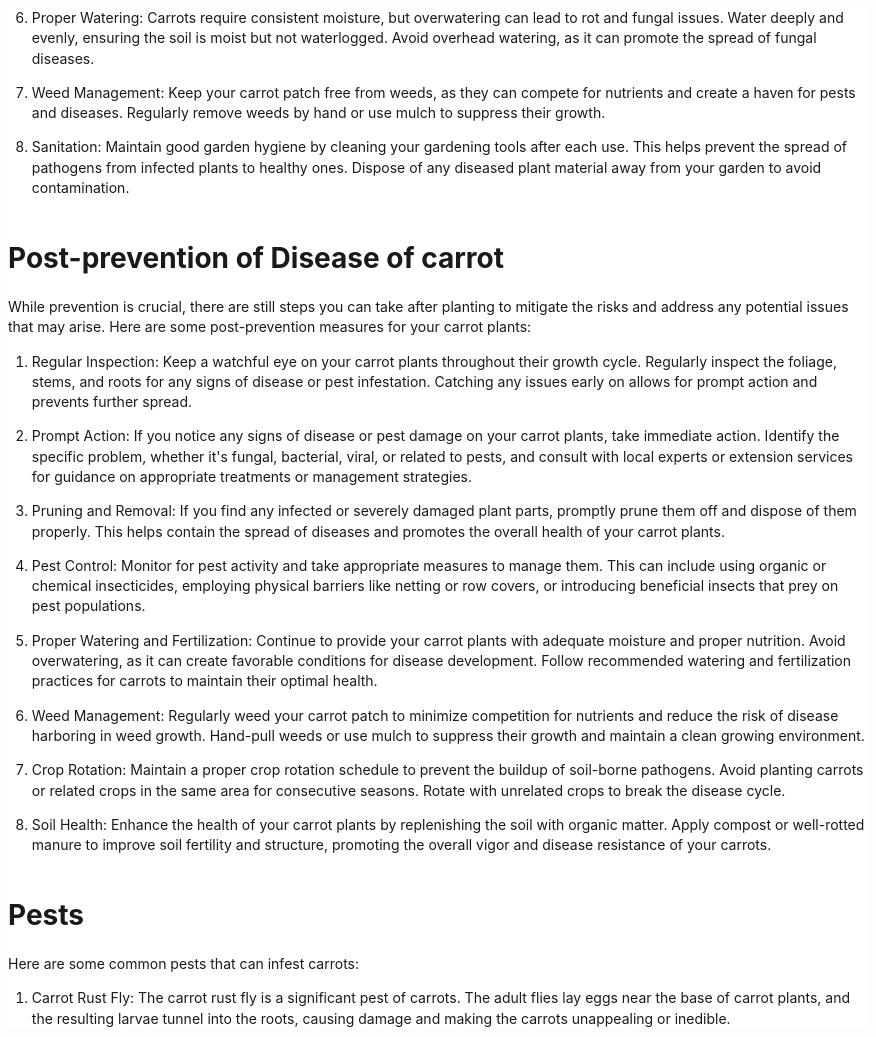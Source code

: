 6. Proper Watering: Carrots require consistent moisture, but overwatering can lead to rot and fungal issues. Water deeply and evenly, ensuring the soil is moist but not waterlogged. Avoid overhead watering, as it can promote the spread of fungal diseases.

7. Weed Management: Keep your carrot patch free from weeds, as they can compete for nutrients and create a haven for pests and diseases. Regularly remove weeds by hand or use mulch to suppress their growth.

8. Sanitation: Maintain good garden hygiene by cleaning your gardening tools after each use. This helps prevent the spread of pathogens from infected plants to healthy ones. Dispose of any diseased plant material away from your garden to avoid contamination.
# Post-prevention of Disease of carrot
 While prevention is crucial, there are still steps you can take after planting to mitigate the risks and address any potential issues that may arise. Here are some post-prevention measures for your carrot plants:

1. Regular Inspection: Keep a watchful eye on your carrot plants throughout their growth cycle. Regularly inspect the foliage, stems, and roots for any signs of disease or pest infestation. Catching any issues early on allows for prompt action and prevents further spread.

2. Prompt Action: If you notice any signs of disease or pest damage on your carrot plants, take immediate action. Identify the specific problem, whether it's fungal, bacterial, viral, or related to pests, and consult with local experts or extension services for guidance on appropriate treatments or management strategies.

3. Pruning and Removal: If you find any infected or severely damaged plant parts, promptly prune them off and dispose of them properly. This helps contain the spread of diseases and promotes the overall health of your carrot plants.

4. Pest Control: Monitor for pest activity and take appropriate measures to manage them. This can include using organic or chemical insecticides, employing physical barriers like netting or row covers, or introducing beneficial insects that prey on pest populations.

5. Proper Watering and Fertilization: Continue to provide your carrot plants with adequate moisture and proper nutrition. Avoid overwatering, as it can create favorable conditions for disease development. Follow recommended watering and fertilization practices for carrots to maintain their optimal health.

6. Weed Management: Regularly weed your carrot patch to minimize competition for nutrients and reduce the risk of disease harboring in weed growth. Hand-pull weeds or use mulch to suppress their growth and maintain a clean growing environment.

7. Crop Rotation: Maintain a proper crop rotation schedule to prevent the buildup of soil-borne pathogens. Avoid planting carrots or related crops in the same area for consecutive seasons. Rotate with unrelated crops to break the disease cycle.

8. Soil Health: Enhance the health of your carrot plants by replenishing the soil with organic matter. Apply compost or well-rotted manure to improve soil fertility and structure, promoting the overall vigor and disease resistance of your carrots.
# Pests 
 Here are some common pests that can infest carrots:

1. Carrot Rust Fly: The carrot rust fly is a significant pest of carrots. The adult flies lay eggs near the base of carrot plants, and the resulting larvae tunnel into the roots, causing damage and making the carrots unappealing or inedible.
